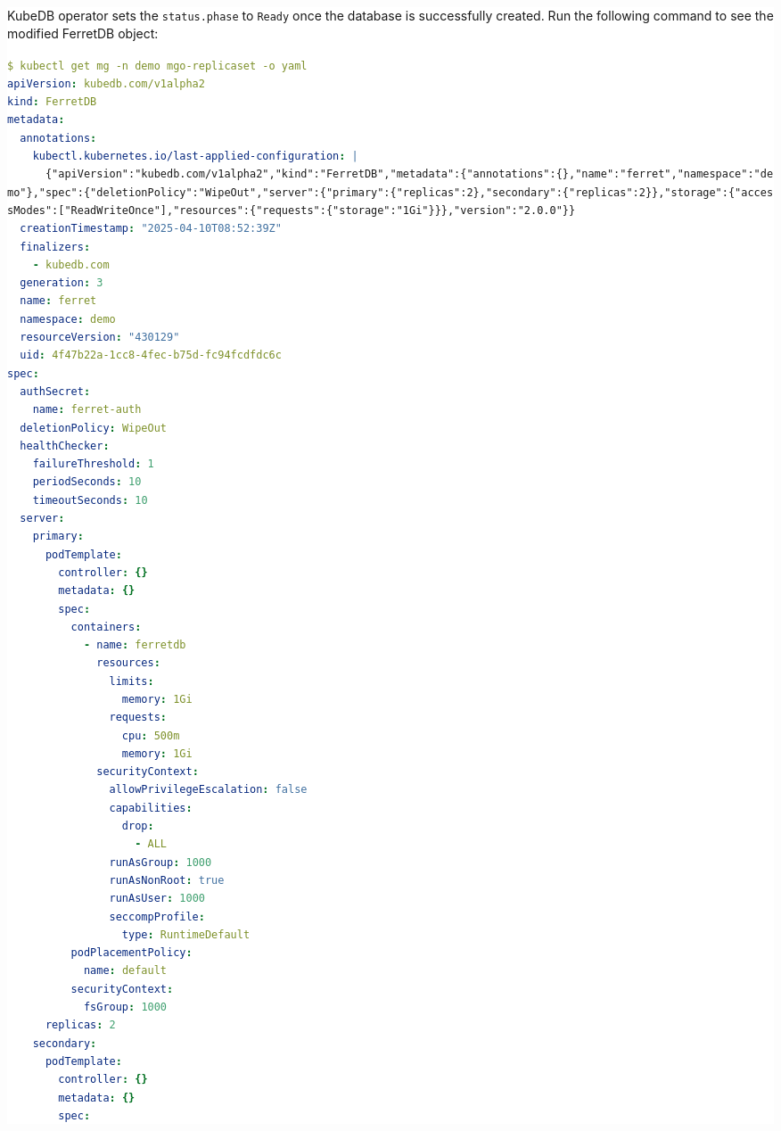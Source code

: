 KubeDB operator sets the `status.phase` to `Ready` once the database is successfully created. Run the following command to see the modified FerretDB object:

```yaml
$ kubectl get mg -n demo mgo-replicaset -o yaml
apiVersion: kubedb.com/v1alpha2
kind: FerretDB
metadata:
  annotations:
    kubectl.kubernetes.io/last-applied-configuration: |
      {"apiVersion":"kubedb.com/v1alpha2","kind":"FerretDB","metadata":{"annotations":{},"name":"ferret","namespace":"demo"},"spec":{"deletionPolicy":"WipeOut","server":{"primary":{"replicas":2},"secondary":{"replicas":2}},"storage":{"accessModes":["ReadWriteOnce"],"resources":{"requests":{"storage":"1Gi"}}},"version":"2.0.0"}}
  creationTimestamp: "2025-04-10T08:52:39Z"
  finalizers:
    - kubedb.com
  generation: 3
  name: ferret
  namespace: demo
  resourceVersion: "430129"
  uid: 4f47b22a-1cc8-4fec-b75d-fc94fcdfdc6c
spec:
  authSecret:
    name: ferret-auth
  deletionPolicy: WipeOut
  healthChecker:
    failureThreshold: 1
    periodSeconds: 10
    timeoutSeconds: 10
  server:
    primary:
      podTemplate:
        controller: {}
        metadata: {}
        spec:
          containers:
            - name: ferretdb
              resources:
                limits:
                  memory: 1Gi
                requests:
                  cpu: 500m
                  memory: 1Gi
              securityContext:
                allowPrivilegeEscalation: false
                capabilities:
                  drop:
                    - ALL
                runAsGroup: 1000
                runAsNonRoot: true
                runAsUser: 1000
                seccompProfile:
                  type: RuntimeDefault
          podPlacementPolicy:
            name: default
          securityContext:
            fsGroup: 1000
      replicas: 2
    secondary:
      podTemplate:
        controller: {}
        metadata: {}
        spec:
```